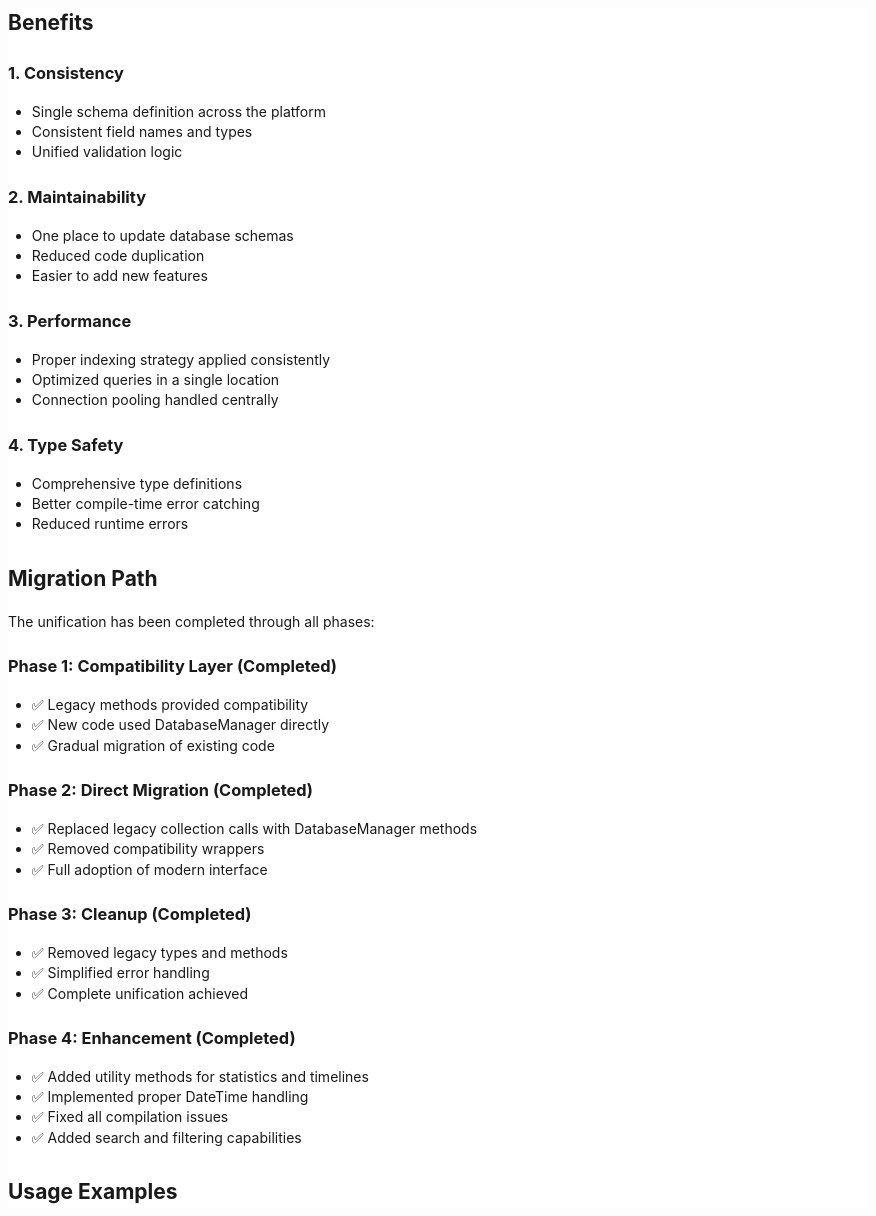 ## Benefits

### 1. Consistency
- Single schema definition across the platform
- Consistent field names and types
- Unified validation logic

### 2. Maintainability
- One place to update database schemas
- Reduced code duplication
- Easier to add new features

### 3. Performance
- Proper indexing strategy applied consistently
- Optimized queries in a single location
- Connection pooling handled centrally

### 4. Type Safety
- Comprehensive type definitions
- Better compile-time error catching
- Reduced runtime errors

## Migration Path

The unification has been completed through all phases:

### Phase 1: Compatibility Layer (Completed)
- ✅ Legacy methods provided compatibility
- ✅ New code used DatabaseManager directly
- ✅ Gradual migration of existing code

### Phase 2: Direct Migration (Completed)
- ✅ Replaced legacy collection calls with DatabaseManager methods
- ✅ Removed compatibility wrappers
- ✅ Full adoption of modern interface

### Phase 3: Cleanup (Completed)
- ✅ Removed legacy types and methods
- ✅ Simplified error handling
- ✅ Complete unification achieved

### Phase 4: Enhancement (Completed)
- ✅ Added utility methods for statistics and timelines
- ✅ Implemented proper DateTime handling
- ✅ Fixed all compilation issues
- ✅ Added search and filtering capabilities

## Usage Examples
